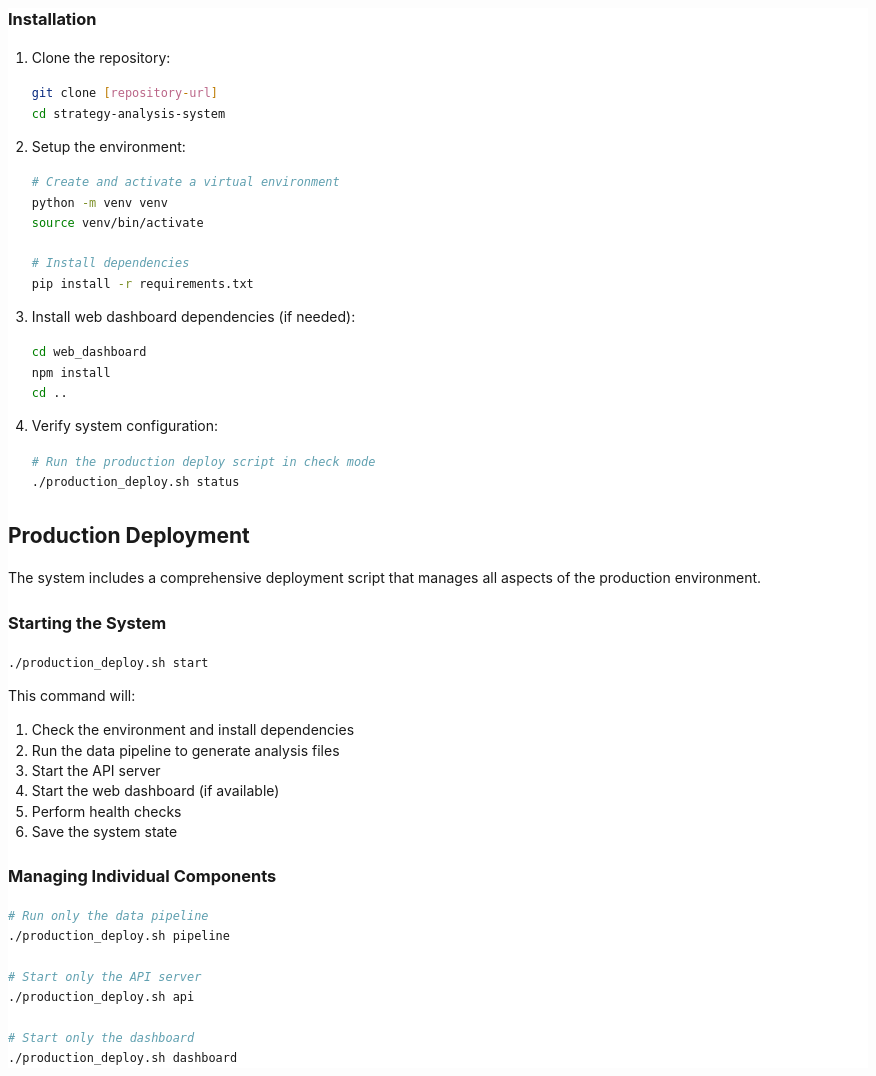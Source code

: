 ### Installation

1. Clone the repository:
   ```bash
   git clone [repository-url]
   cd strategy-analysis-system
   ```

2. Setup the environment:
   ```bash
   # Create and activate a virtual environment
   python -m venv venv
   source venv/bin/activate
   
   # Install dependencies
   pip install -r requirements.txt
   ```

3. Install web dashboard dependencies (if needed):
   ```bash
   cd web_dashboard
   npm install
   cd ..
   ```

4. Verify system configuration:
   ```bash
   # Run the production deploy script in check mode
   ./production_deploy.sh status
   ```

## Production Deployment

The system includes a comprehensive deployment script that manages all aspects of the production environment.

### Starting the System

```bash
./production_deploy.sh start
```

This command will:
1. Check the environment and install dependencies
2. Run the data pipeline to generate analysis files
3. Start the API server
4. Start the web dashboard (if available)
5. Perform health checks
6. Save the system state

### Managing Individual Components

```bash
# Run only the data pipeline
./production_deploy.sh pipeline

# Start only the API server
./production_deploy.sh api

# Start only the dashboard
./production_deploy.sh dashboard
```
